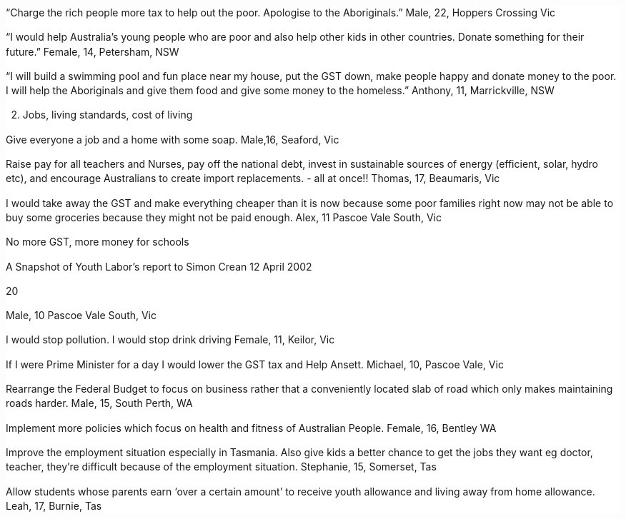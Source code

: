  “Charge the rich people more tax to help out the poor.  Apologise to the  Aboriginals.”  Male, 22, Hoppers Crossing Vic   

 “I would help Australia’s young people who are poor and also help other kids  in other countries.  Donate something for their future.”  Female, 14, Petersham, NSW   

 “I will build a swimming pool and fun place near my house, put the GST down,  make people happy and donate money to the poor.  I will help the Aboriginals  and give them food and give some money to the homeless.”  Anthony, 11, Marrickville, NSW 

 

 

 

 2. Jobs, living standards, cost of living   

 Give everyone a job and a home with some soap.  Male,16, Seaford, Vic 

 

 Raise pay for all teachers and Nurses, pay off the national debt, invest in  sustainable sources of energy (efficient, solar, hydro etc), and encourage  Australians to create import replacements. - all at once!!  Thomas, 17, Beaumaris, Vic  

 

 I would take away the GST and make everything cheaper than it is now  because some poor families right now may not be able to buy some groceries  because they might not be paid enough.  Alex, 11 Pascoe Vale South, Vic 

 

 No more GST, more money for schools 

 A Snapshot of Youth  Labor’s report to Simon Crean 12 April 2002 

  20 

 Male, 10 Pascoe Vale South, Vic 

 

 I would stop pollution.  I would stop drink driving  Female, 11, Keilor, Vic 

 

 If I were Prime Minister for a day I would lower the GST tax and Help Ansett.  Michael, 10, Pascoe Vale, Vic 

 

 Rearrange the Federal Budget to focus on business rather that a conveniently  located slab of road which only makes maintaining roads harder.  Male, 15, South Perth, WA   

 Implement more policies which focus on health and fitness of Australian  People.  Female, 16, Bentley WA   

 Improve the employment situation especially in Tasmania.  Also give kids a  better chance to get the jobs they want eg doctor, teacher, they’re difficult  because of the employment situation.  Stephanie, 15, Somerset, Tas 

 

 Allow students whose parents earn ‘over a certain amount’ to receive youth  allowance and living away from home allowance.  Leah, 17, Burnie, Tas   
